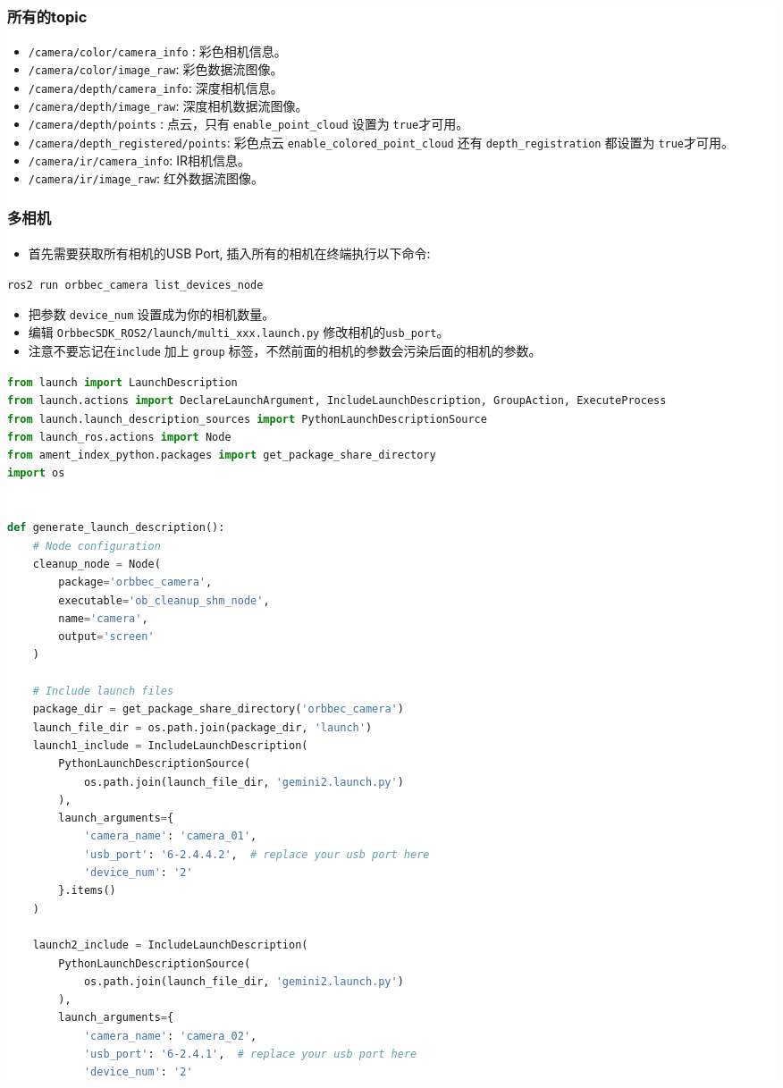 ### 所有的topic

- `/camera/color/camera_info` : 彩色相机信息。
- `/camera/color/image_raw`: 彩色数据流图像。
- `/camera/depth/camera_info`: 深度相机信息。
- `/camera/depth/image_raw`: 深度相机数据流图像。
- `/camera/depth/points` : 点云，只有  `enable_point_cloud` 设置为 `true`才可用。
- `/camera/depth_registered/points`: 彩色点云  `enable_colored_point_cloud` 还有 `depth_registration`
  都设置为 `true`才可用。
- `/camera/ir/camera_info`:  IR相机信息。
- `/camera/ir/image_raw`: 红外数据流图像。

### 多相机

- 首先需要获取所有相机的USB Port, 插入所有的相机在终端执行以下命令:

```bash
ros2 run orbbec_camera list_devices_node
```

- 把参数 `device_num` 设置成为你的相机数量。
- 编辑 `OrbbecSDK_ROS2/launch/multi_xxx.launch.py` 修改相机的`usb_port`。
- 注意不要忘记在`include` 加上 `group` 标签，不然前面的相机的参数会污染后面的相机的参数。

```python
from launch import LaunchDescription
from launch.actions import DeclareLaunchArgument, IncludeLaunchDescription, GroupAction, ExecuteProcess
from launch.launch_description_sources import PythonLaunchDescriptionSource
from launch_ros.actions import Node
from ament_index_python.packages import get_package_share_directory
import os


def generate_launch_description():
    # Node configuration
    cleanup_node = Node(
        package='orbbec_camera',
        executable='ob_cleanup_shm_node',
        name='camera',
        output='screen'
    )

    # Include launch files
    package_dir = get_package_share_directory('orbbec_camera')
    launch_file_dir = os.path.join(package_dir, 'launch')
    launch1_include = IncludeLaunchDescription(
        PythonLaunchDescriptionSource(
            os.path.join(launch_file_dir, 'gemini2.launch.py')
        ),
        launch_arguments={
            'camera_name': 'camera_01',
            'usb_port': '6-2.4.4.2',  # replace your usb port here 
            'device_num': '2'
        }.items()
    )

    launch2_include = IncludeLaunchDescription(
        PythonLaunchDescriptionSource(
            os.path.join(launch_file_dir, 'gemini2.launch.py')
        ),
        launch_arguments={
            'camera_name': 'camera_02',
            'usb_port': '6-2.4.1',  # replace your usb port here
            'device_num': '2'
```